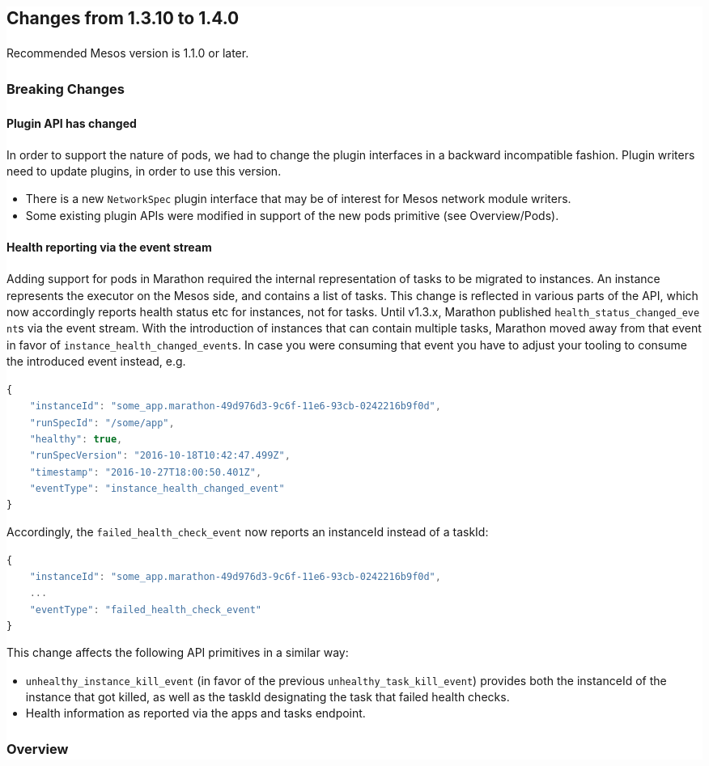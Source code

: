 ## Changes from 1.3.10 to 1.4.0

Recommended Mesos version is 1.1.0 or later.

### Breaking Changes

#### Plugin API has changed
In order to support the nature of pods, we had to change the plugin interfaces in a backward incompatible fashion.
Plugin writers need to update plugins, in order to use this version.

* There is a new `NetworkSpec` plugin interface that may be of interest for Mesos network module writers.
* Some existing plugin APIs were modified in support of the new pods primitive (see Overview/Pods).

#### Health reporting via the event stream
Adding support for pods in Marathon required the internal representation of tasks to be migrated to instances. An instance represents the executor on the Mesos side, and contains a list of tasks. This change is reflected in various parts of the API, which now accordingly reports health status etc for instances, not for tasks.
Until v1.3.x, Marathon published `health_status_changed_event`s via the event stream. With the introduction of instances that can contain multiple tasks, Marathon moved away from that event in favor of `instance_health_changed_event`s.
In case you were consuming that event you have to adjust your tooling to consume the introduced event instead, e.g.
```javascript
{
    "instanceId": "some_app.marathon-49d976d3-9c6f-11e6-93cb-0242216b9f0d",
    "runSpecId": "/some/app",
    "healthy": true,
    "runSpecVersion": "2016-10-18T10:42:47.499Z",
    "timestamp": "2016-10-27T18:00:50.401Z",
    "eventType": "instance_health_changed_event"
}
```

Accordingly, the `failed_health_check_event` now reports an instanceId instead of a taskId:
```javascript
{
    "instanceId": "some_app.marathon-49d976d3-9c6f-11e6-93cb-0242216b9f0d",
    ...
    "eventType": "failed_health_check_event"
}
```

This change affects the following API primitives in a similar way:
- `unhealthy_instance_kill_event` (in favor of the previous `unhealthy_task_kill_event`) provides both the instanceId of the instance that got killed, as well as the taskId designating the task that failed health checks.
- Health information as reported via the apps and tasks endpoint.

### Overview
